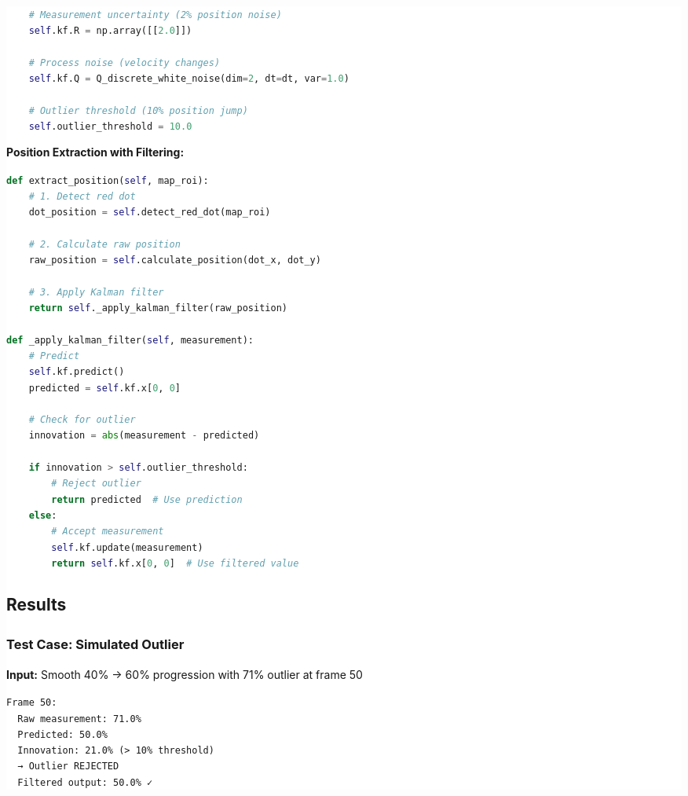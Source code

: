 ```python
    # Measurement uncertainty (2% position noise)
    self.kf.R = np.array([[2.0]])
    
    # Process noise (velocity changes)
    self.kf.Q = Q_discrete_white_noise(dim=2, dt=dt, var=1.0)
    
    # Outlier threshold (10% position jump)
    self.outlier_threshold = 10.0
```

**Position Extraction with Filtering:**
```python
def extract_position(self, map_roi):
    # 1. Detect red dot
    dot_position = self.detect_red_dot(map_roi)
    
    # 2. Calculate raw position
    raw_position = self.calculate_position(dot_x, dot_y)
    
    # 3. Apply Kalman filter
    return self._apply_kalman_filter(raw_position)

def _apply_kalman_filter(self, measurement):
    # Predict
    self.kf.predict()
    predicted = self.kf.x[0, 0]
    
    # Check for outlier
    innovation = abs(measurement - predicted)
    
    if innovation > self.outlier_threshold:
        # Reject outlier
        return predicted  # Use prediction
    else:
        # Accept measurement
        self.kf.update(measurement)
        return self.kf.x[0, 0]  # Use filtered value
```

## Results

### Test Case: Simulated Outlier

**Input:** Smooth 40% → 60% progression with 71% outlier at frame 50

```
Frame 50:
  Raw measurement: 71.0%
  Predicted: 50.0%
  Innovation: 21.0% (> 10% threshold)
  → Outlier REJECTED
  Filtered output: 50.0% ✓
```
